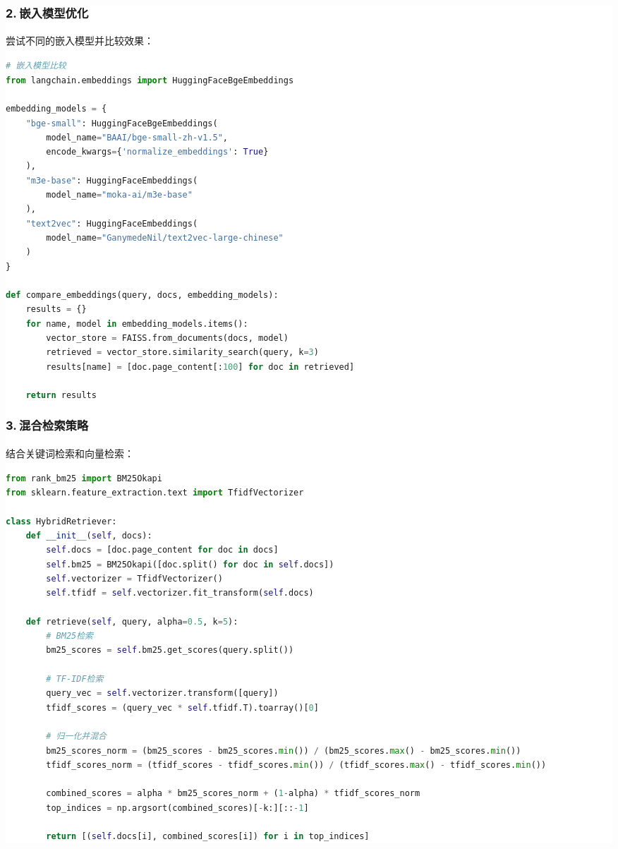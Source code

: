 ### 2. 嵌入模型优化
尝试不同的嵌入模型并比较效果：

```python
# 嵌入模型比较
from langchain.embeddings import HuggingFaceBgeEmbeddings

embedding_models = {
    "bge-small": HuggingFaceBgeEmbeddings(
        model_name="BAAI/bge-small-zh-v1.5",
        encode_kwargs={'normalize_embeddings': True}
    ),
    "m3e-base": HuggingFaceEmbeddings(
        model_name="moka-ai/m3e-base"
    ),
    "text2vec": HuggingFaceEmbeddings(
        model_name="GanymedeNil/text2vec-large-chinese"
    )
}

def compare_embeddings(query, docs, embedding_models):
    results = {}
    for name, model in embedding_models.items():
        vector_store = FAISS.from_documents(docs, model)
        retrieved = vector_store.similarity_search(query, k=3)
        results[name] = [doc.page_content[:100] for doc in retrieved]
    
    return results
```

### 3. 混合检索策略
结合关键词检索和向量检索：

```python
from rank_bm25 import BM25Okapi
from sklearn.feature_extraction.text import TfidfVectorizer

class HybridRetriever:
    def __init__(self, docs):
        self.docs = [doc.page_content for doc in docs]
        self.bm25 = BM25Okapi([doc.split() for doc in self.docs])
        self.vectorizer = TfidfVectorizer()
        self.tfidf = self.vectorizer.fit_transform(self.docs)
        
    def retrieve(self, query, alpha=0.5, k=5):
        # BM25检索
        bm25_scores = self.bm25.get_scores(query.split())
        
        # TF-IDF检索
        query_vec = self.vectorizer.transform([query])
        tfidf_scores = (query_vec * self.tfidf.T).toarray()[0]
        
        # 归一化并混合
        bm25_scores_norm = (bm25_scores - bm25_scores.min()) / (bm25_scores.max() - bm25_scores.min())
        tfidf_scores_norm = (tfidf_scores - tfidf_scores.min()) / (tfidf_scores.max() - tfidf_scores.min())
        
        combined_scores = alpha * bm25_scores_norm + (1-alpha) * tfidf_scores_norm
        top_indices = np.argsort(combined_scores)[-k:][::-1]
        
        return [(self.docs[i], combined_scores[i]) for i in top_indices]
```
